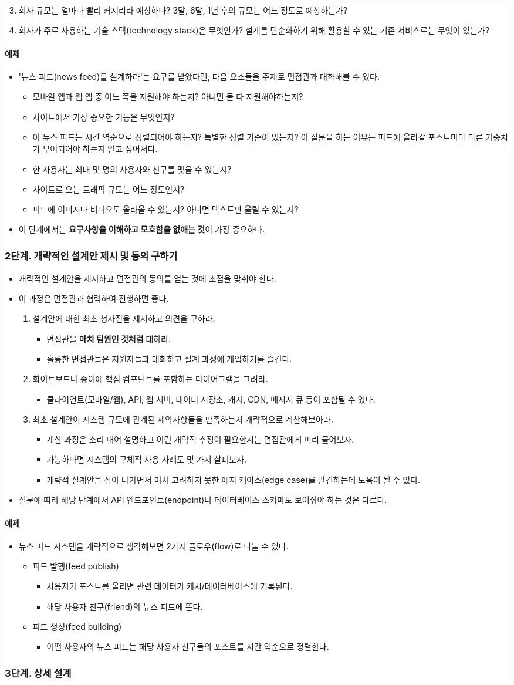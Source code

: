   3. 회사 규모는 얼마나 빨리 커지리라 예상하나? 3달, 6달, 1년 후의 규모는 어느 정도로 예상하는가?

  4. 회사가 주로 사용하는 기술 스택(technology stack)은 무엇인가? 설계를 단순화하기 위해 활용할 수 있는 기존 서비스로는 무엇이 있는가?

#### 예제

- '뉴스 피드(news feed)를 설계하라'는 요구를 받았다면, 다음 요소들을 주제로 면접관과 대화해볼 수 있다.

  - 모바일 앱과 웹 앱 중 어느 쪽을 지원해야 하는지? 아니면 둘 다 지원해야하는지?

  - 사이트에서 가장 중요한 기능은 무엇인지?

  - 이 뉴스 피드는 시간 역순으로 정렬되어야 하는지? 특별한 정렬 기준이 있는지? 이 질문을 하는 이유는 피드에 올라갈 포스트마다 다른 가중치가 부여되어야 하는지 알고 싶어서다.

  - 한 사용자는 최대 몇 명의 사용자와 친구를 맺을 수 있는지?

  - 사이트로 오는 트래픽 규모는 어느 정도인지?

  - 피드에 이미지나 비디오도 올라올 수 있는지? 아니면 텍스트만 올릴 수 있는지?

- 이 단계에서는 **요구사항을 이해하고 모호함을 없애는 것**이 가장 중요하다.

### 2단계. 개략적인 설계안 제시 및 동의 구하기

- 개략적인 설계안을 제시하고 면접관의 동의를 얻는 것에 초점을 맞춰야 한다.

- 이 과정은 면접관과 협력하여 진행하면 좋다.

  1. 설계안에 대한 최초 청사진을 제시하고 의견을 구하라.

     - 면접관을 **마치 팀원인 것처럼** 대하라.

     - 훌륭한 면접관들은 지원자들과 대화하고 설계 과정에 개입하기를 즐긴다.

  2. 화이트보드나 종이에 핵심 컴포넌트를 포함하는 다이어그램을 그려라.

     - 클라이언트(모바일/웹), API, 웹 서버, 데이터 저장소, 캐시, CDN, 메시지 큐 등이 포함될 수 있다.

  3. 최초 설계안이 시스템 규모에 관계된 제약사항들을 만족하는지 개략적으로 계산해보아라.

     - 계산 과정은 소리 내어 설명하고 이런 개략적 추정이 필요한지는 면접관에게 미리 물어보자.

     - 가능하다면 시스템의 구체적 사용 사례도 몇 가지 살펴보자.

     - 개략적 설계안을 잡아 나가면서 미처 고려하지 못한 에지 케이스(edge case)를 발견하는데 도움이 될 수 있다.

- 질문에 따라 해당 단계에서 API 엔드포인트(endpoint)나 데이터베이스 스키마도 보여줘야 하는 것은 다르다.

#### 예제

- 뉴스 피드 시스템을 개략적으로 생각해보면 2가지 플로우(flow)로 나눌 수 있다.

  - 피드 발행(feed publish)

    - 사용자가 포스트를 올리면 관련 데이터가 캐시/데이터베이스에 기록된다.

    - 해당 사용자 친구(friend)의 뉴스 피드에 뜬다.

  - 피드 생성(feed building)

    - 어떤 사용자의 뉴스 피드는 해당 사용자 친구들의 포스트를 시간 역순으로 정렬한다.

### 3단계. 상세 설계

